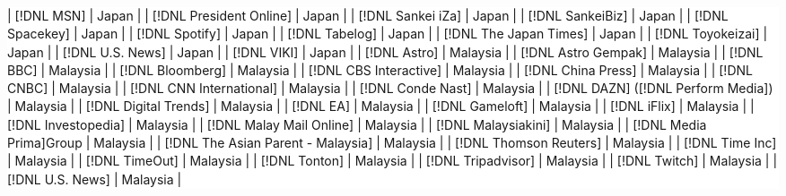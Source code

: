 | [!DNL MSN]                         | Japan         |
| [!DNL President Online]            | Japan         |
| [!DNL Sankei iZa]                  | Japan         |
| [!DNL SankeiBiz]                   | Japan         |
| [!DNL Spacekey]                    | Japan         |
| [!DNL Spotify]                     | Japan         |
| [!DNL Tabelog]                     | Japan         |
| [!DNL The Japan Times]             | Japan         |
| [!DNL Toyokeizai]                  | Japan         |
| [!DNL U.S. News]                   | Japan         |
| [!DNL VIKI]                        | Japan         |
| [!DNL Astro]                       | Malaysia      |
| [!DNL Astro Gempak]                | Malaysia      |
| [!DNL BBC]                         | Malaysia      |
| [!DNL Bloomberg]                   | Malaysia      |
| [!DNL CBS Interactive]             | Malaysia      |
| [!DNL China Press]                 | Malaysia      |
| [!DNL CNBC]                        | Malaysia      |
| [!DNL CNN International]           | Malaysia      |
| [!DNL Conde Nast]                  | Malaysia      |
| [!DNL DAZN] ([!DNL Perform Media]) | Malaysia      |
| [!DNL Digital Trends]              | Malaysia      |
| [!DNL EA]                          | Malaysia      |
| [!DNL Gameloft]                    | Malaysia      |
| [!DNL iFlix]                       | Malaysia      |
| [!DNL Investopedia]                | Malaysia      |
| [!DNL Malay Mail Online]           | Malaysia      |
| [!DNL Malaysiakini]                | Malaysia      |
| [!DNL Media Prima]Group            | Malaysia      |
| [!DNL The Asian Parent - Malaysia] | Malaysia      |
| [!DNL Thomson Reuters]             | Malaysia      |
| [!DNL Time Inc]                    | Malaysia      |
| [!DNL TimeOut]                     | Malaysia      |
| [!DNL Tonton]                      | Malaysia      |
| [!DNL Tripadvisor]                 | Malaysia      |
| [!DNL Twitch]                      | Malaysia      |
| [!DNL U.S. News]                   | Malaysia      |